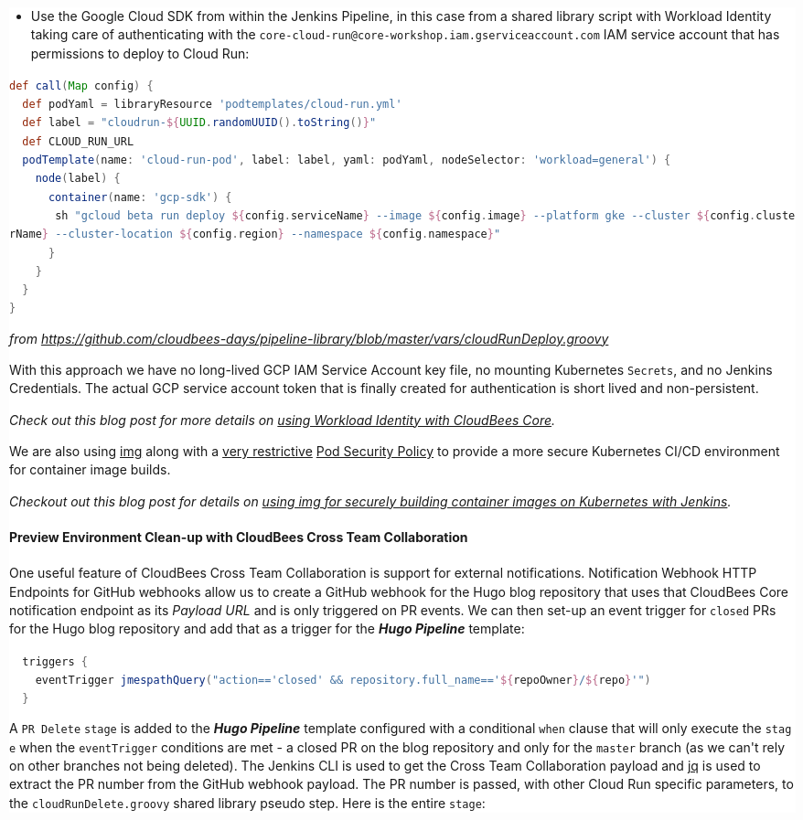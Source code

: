 - Use the Google Cloud SDK from within the Jenkins Pipeline, in this case from a shared library script with Workload Identity taking care of authenticating with the `core-cloud-run@core-workshop.iam.gserviceaccount.com` IAM service account that has permissions to deploy to Cloud Run:

```groovy
def call(Map config) {
  def podYaml = libraryResource 'podtemplates/cloud-run.yml'
  def label = "cloudrun-${UUID.randomUUID().toString()}"
  def CLOUD_RUN_URL
  podTemplate(name: 'cloud-run-pod', label: label, yaml: podYaml, nodeSelector: 'workload=general') {
    node(label) {
      container(name: 'gcp-sdk') {
       sh "gcloud beta run deploy ${config.serviceName} --image ${config.image} --platform gke --cluster ${config.clusterName} --cluster-location ${config.region} --namespace ${config.namespace}"
      }
    }
  }
}
```

*from https://github.com/cloudbees-days/pipeline-library/blob/master/vars/cloudRunDeploy.groovy*


With this approach we have no long-lived GCP IAM Service Account key file, no mounting Kubernetes `Secrets`, and no Jenkins Credentials. The actual GCP service account token that is finally created for authentication is short lived and non-persistent.

*Check out this blog post for more details on [using Workload Identity with CloudBees Core](https://technologists.dev/posts/best-practices-for-cloudbees-core-jenkins-on-kubernetes/securely-using-cloud-services-from-jenkins-kubernetes-agents/).*

We are also using [img](https://blog.jessfraz.com/post/building-container-images-securely-on-kubernetes/) along with a [very restrictive](https://github.com/kypseli/demo-oc-k8s/blob/master/kustomize/cb-restricted-psp.yml) [Pod Security Policy](https://kubernetes.io/docs/concepts/policy/pod-security-policy/) to provide a more secure Kubernetes CI/CD environment for container image builds.

*Checkout out this blog post for details on [using img for securely building container images on Kubernetes with Jenkins](https://technologists.dev/posts/building-images-with-img/).*

#### Preview Environment Clean-up with CloudBees Cross Team Collaboration

One useful feature of CloudBees Cross Team Collaboration is support for external notifications. Notification Webhook HTTP Endpoints for GitHub webhooks allow us to create a GitHub webhook for the Hugo blog repository that uses that CloudBees Core notification endpoint as its *Payload URL* and is only triggered on PR events. We can then set-up an event trigger for `closed` PRs for the Hugo blog repository and add that as a trigger for the ***Hugo Pipeline*** template: 

```groovy
  triggers {
    eventTrigger jmespathQuery("action=='closed' && repository.full_name=='${repoOwner}/${repo}'")
  }
```

A  `PR Delete` `stage` is added to the ***Hugo Pipeline*** template configured with a conditional `when` clause that will only execute the `stage` when the `eventTrigger` conditions are met - a closed PR on the blog repository and only for the `master` branch (as we can't rely on other branches not being deleted). The Jenkins CLI is used to get the Cross Team Collaboration payload and [jq](https://stedolan.github.io/jq/) is used to extract the PR number from the GitHub webhook payload. The PR number is passed, with other Cloud Run specific parameters, to the `cloudRunDelete.groovy` shared library pseudo step. Here is the entire `stage`:
